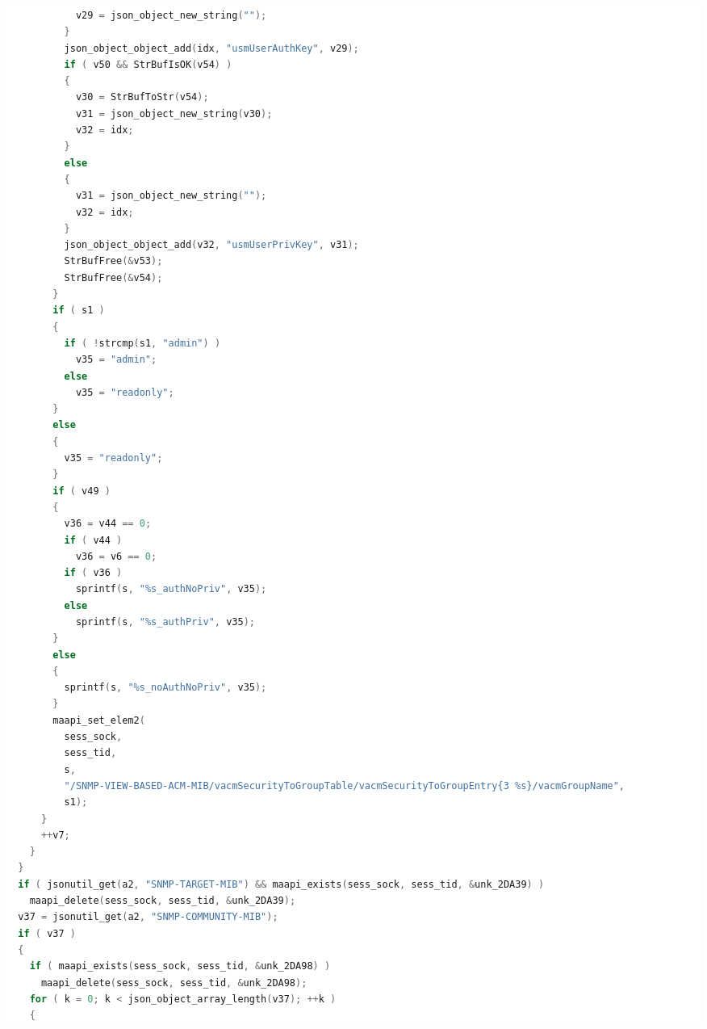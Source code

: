 ```cpp
            v29 = json_object_new_string("");
          }
          json_object_object_add(idx, "usmUserAuthKey", v29);
          if ( v50 && StrBufIsOK(v54) )
          {
            v30 = StrBufToStr(v54);
            v31 = json_object_new_string(v30);
            v32 = idx;
          }
          else
          {
            v31 = json_object_new_string("");
            v32 = idx;
          }
          json_object_object_add(v32, "usmUserPrivKey", v31);
          StrBufFree(&v53);
          StrBufFree(&v54);
        }
        if ( s1 )
        {
          if ( !strcmp(s1, "admin") )
            v35 = "admin";
          else
            v35 = "readonly";
        }
        else
        {
          v35 = "readonly";
        }
        if ( v49 )
        {
          v36 = v44 == 0;
          if ( v44 )
            v36 = v6 == 0;
          if ( v36 )
            sprintf(s, "%s_authNoPriv", v35);
          else
            sprintf(s, "%s_authPriv", v35);
        }
        else
        {
          sprintf(s, "%s_noAuthNoPriv", v35);
        }
        maapi_set_elem2(
          sess_sock,
          sess_tid,
          s,
          "/SNMP-VIEW-BASED-ACM-MIB/vacmSecurityToGroupTable/vacmSecurityToGroupEntry{3 %s}/vacmGroupName",
          s1);
      }
      ++v7;
    }
  }
  if ( jsonutil_get(a2, "SNMP-TARGET-MIB") && maapi_exists(sess_sock, sess_tid, &unk_2DA39) )
    maapi_delete(sess_sock, sess_tid, &unk_2DA39);
  v37 = jsonutil_get(a2, "SNMP-COMMUNITY-MIB");
  if ( v37 )
  {
    if ( maapi_exists(sess_sock, sess_tid, &unk_2DA98) )
      maapi_delete(sess_sock, sess_tid, &unk_2DA98);
    for ( k = 0; k < json_object_array_length(v37); ++k )
    {
```